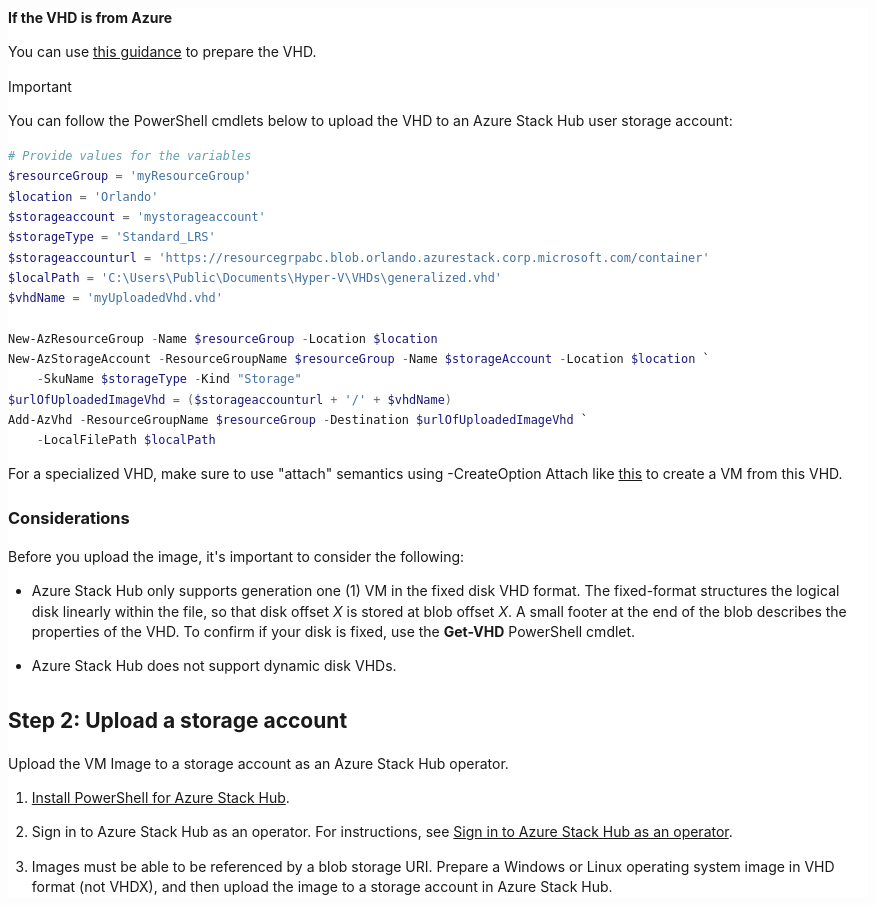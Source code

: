 
**If the VHD is from Azure**

You can use [this guidance](/azure/virtual-machines/linux/upload-vhd#requirements) to prepare the VHD. 

> [!Important]  
> You can follow the PowerShell cmdlets below to upload the VHD to an Azure Stack Hub user storage account:

```powershell  
# Provide values for the variables
$resourceGroup = 'myResourceGroup'
$location = 'Orlando'
$storageaccount = 'mystorageaccount'
$storageType = 'Standard_LRS'
$storageaccounturl = 'https://resourcegrpabc.blob.orlando.azurestack.corp.microsoft.com/container'
$localPath = 'C:\Users\Public\Documents\Hyper-V\VHDs\generalized.vhd'
$vhdName = 'myUploadedVhd.vhd'

New-AzResourceGroup -Name $resourceGroup -Location $location
New-AzStorageAccount -ResourceGroupName $resourceGroup -Name $storageAccount -Location $location `
	-SkuName $storageType -Kind "Storage"
$urlOfUploadedImageVhd = ($storageaccounturl + '/' + $vhdName)
Add-AzVhd -ResourceGroupName $resourceGroup -Destination $urlOfUploadedImageVhd `
    -LocalFilePath $localPath
```

For a specialized VHD, make sure to use "attach" semantics using -CreateOption Attach like [this](https://docs.microsoft.com/azure/virtual-machines/scripts/virtual-machines-windows-powershell-sample-create-vm-from-managed-os-disks) to create a VM from this VHD.

### Considerations

Before you upload the image, it's important to consider the following:

- Azure Stack Hub only supports generation one (1) VM in the fixed disk VHD format. The fixed-format structures the logical disk linearly within the file, so that disk offset *X* is stored at blob offset *X*. A small footer at the end of the blob describes the properties of the VHD. To confirm if your disk is fixed, use the **Get-VHD** PowerShell cmdlet.

- Azure Stack Hub does not support dynamic disk VHDs.

## Step 2: Upload a storage account

Upload the VM Image to a storage account as an Azure Stack Hub operator.

1. [Install PowerShell for Azure Stack Hub](azure-stack-powershell-install.md).  

2. Sign in to Azure Stack Hub as an operator. For instructions, see [Sign in to Azure Stack Hub as an operator](azure-stack-powershell-configure-admin.md). 

3. Images must be able to be referenced by a blob storage URI. Prepare a Windows or Linux operating system image in VHD format (not VHDX), and then upload the image to a storage account in Azure Stack Hub.
